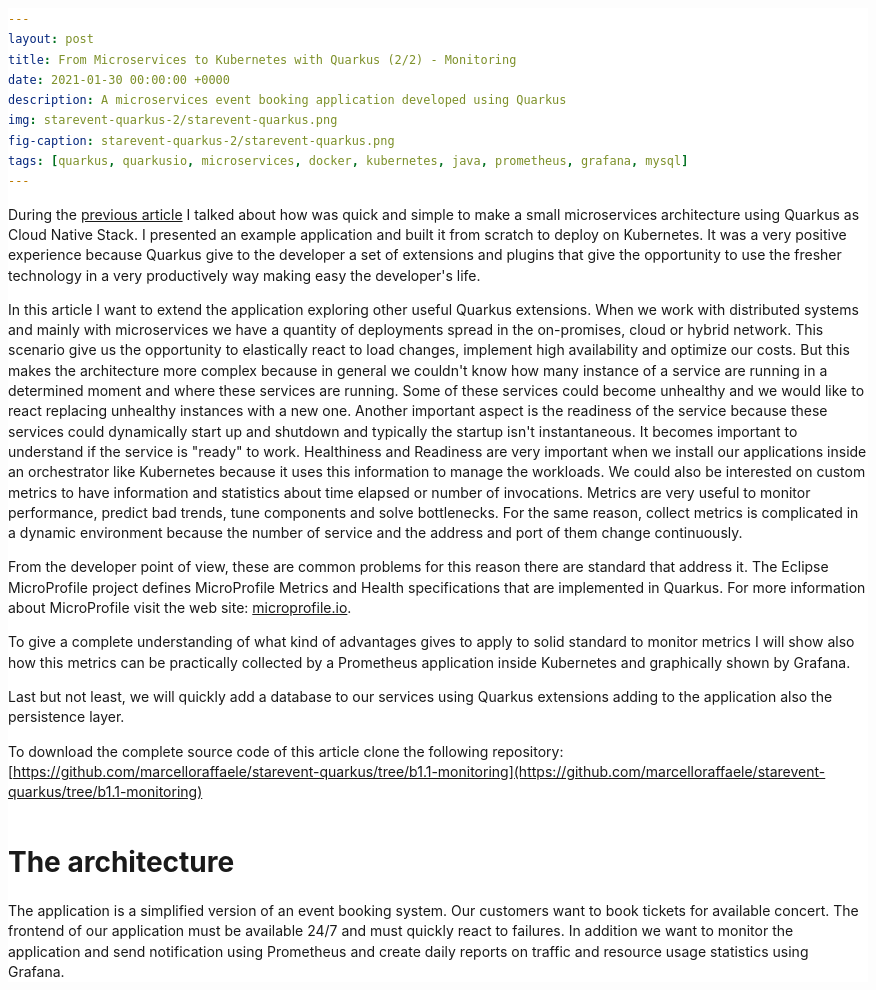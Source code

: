 ```yaml
---
layout: post
title: From Microservices to Kubernetes with Quarkus (2/2) - Monitoring
date: 2021-01-30 00:00:00 +0000
description: A microservices event booking application developed using Quarkus
img: starevent-quarkus-2/starevent-quarkus.png
fig-caption: starevent-quarkus-2/starevent-quarkus.png
tags: [quarkus, quarkusio, microservices, docker, kubernetes, java, prometheus, grafana, mysql]
---
```


During the [previous article](https://marcelloraffaele.github.io/from-microservices-to-kubernetes-with-quarkus-1/) I talked about how was quick and simple to make a small microservices architecture using Quarkus as Cloud Native Stack. I presented an example application and built it from scratch to deploy on Kubernetes. It was a very positive experience because Quarkus give to the developer a set of extensions and plugins that give the opportunity to use the fresher technology in a very productively way making easy the developer's life.

In this article I want to extend the application exploring other useful Quarkus extensions. When we work with distributed systems and mainly with microservices we have a quantity of deployments spread in the on-promises, cloud or hybrid network. This scenario give us the opportunity to elastically react to load changes, implement high availability and optimize our costs. But this makes the architecture more complex because in general we couldn't know how many instance of a service are running in a determined moment and where these services are running. Some of these services could become unhealthy and we would like to react replacing unhealthy instances with a new one. Another important aspect is the readiness of the service because these services could dynamically start up and shutdown and typically the startup isn't instantaneous. It becomes important to understand if the service is "ready" to work.  Healthiness and Readiness are very important when we install our applications inside an orchestrator like Kubernetes because it uses this information to manage the workloads.
We could also be interested on custom metrics to have information and statistics about time elapsed or number of invocations. Metrics are very useful to monitor performance, predict bad trends, tune components and solve bottlenecks. For the same reason, collect metrics is complicated in a dynamic environment because the number of service and the address and port of them change continuously.

From the developer point of view, these are common problems for this reason there are standard that address it. The Eclipse MicroProfile project defines MicroProfile Metrics and Health specifications that are implemented in Quarkus. For more information about MicroProfile visit the web site: [microprofile.io](https://microprofile.io).

To give a complete understanding of what kind of advantages gives to apply to solid standard to monitor metrics I will show also how this metrics can be practically collected by a Prometheus application inside Kubernetes and graphically shown by Grafana.

Last but not least, we will quickly add a database to our services using Quarkus extensions adding to the application also the persistence layer.

To download the complete source code of this article clone the following repository: [https://github.com/marcelloraffaele/starevent-quarkus/tree/b1.1-monitoring](https://github.com/marcelloraffaele/starevent-quarkus/tree/b1.1-monitoring)

# The architecture
The application is a simplified version of an event booking system. Our customers want to book tickets for available concert. The frontend of our application must be available 24/7 and must quickly react to failures. In addition we want to monitor the application and send notification using Prometheus and create daily reports on traffic and resource usage statistics using Grafana.
